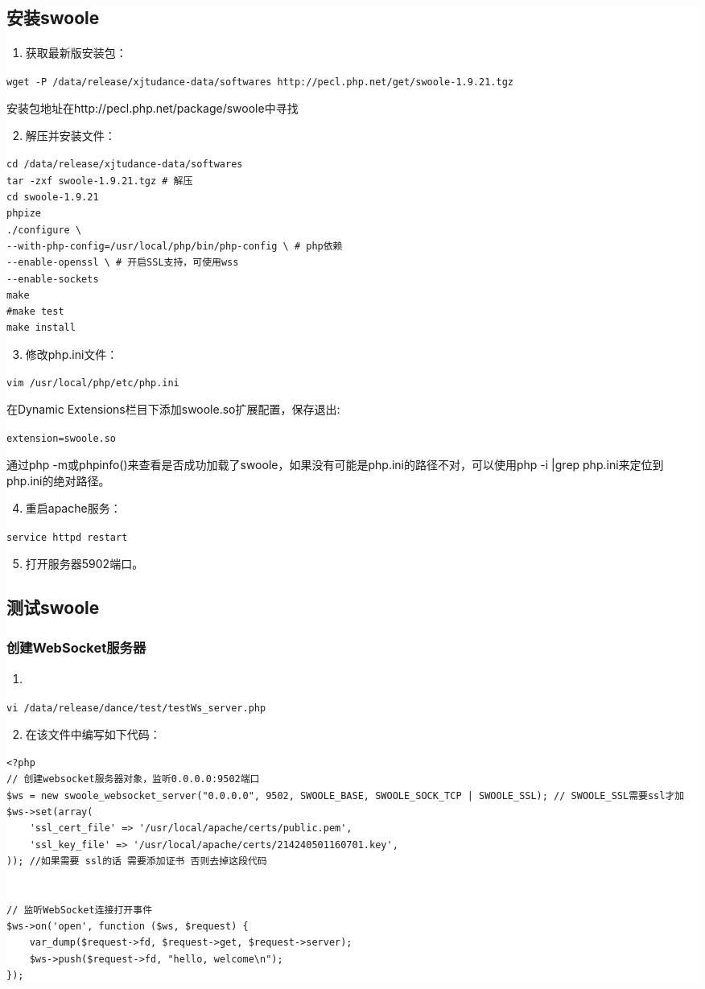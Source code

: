 ## 安装swoole

1. 获取最新版安装包：
```
wget -P /data/release/xjtudance-data/softwares http://pecl.php.net/get/swoole-1.9.21.tgz
```
安装包地址在http://pecl.php.net/package/swoole中寻找

2. 解压并安装文件：
```
cd /data/release/xjtudance-data/softwares
tar -zxf swoole-1.9.21.tgz # 解压
cd swoole-1.9.21
phpize
./configure \
--with-php-config=/usr/local/php/bin/php-config \ # php依赖
--enable-openssl \ # 开启SSL支持，可使用wss
--enable-sockets
make
#make test
make install
```

3. 修改php.ini文件：
```
vim /usr/local/php/etc/php.ini
```
在Dynamic Extensions栏目下添加swoole.so扩展配置，保存退出:
```
extension=swoole.so
```
通过php -m或phpinfo()来查看是否成功加载了swoole，如果没有可能是php.ini的路径不对，可以使用php -i |grep php.ini来定位到php.ini的绝对路径。

4. 重启apache服务：
```
service httpd restart
```

5. 打开服务器5902端口。

## 测试swoole

### 创建WebSocket服务器

1.
```
vi /data/release/dance/test/testWs_server.php
```

2. 在该文件中编写如下代码：
```
<?php
// 创建websocket服务器对象，监听0.0.0.0:9502端口
$ws = new swoole_websocket_server("0.0.0.0", 9502, SWOOLE_BASE, SWOOLE_SOCK_TCP | SWOOLE_SSL); // SWOOLE_SSL需要ssl才加
$ws->set(array(
	'ssl_cert_file' => '/usr/local/apache/certs/public.pem',
	'ssl_key_file' => '/usr/local/apache/certs/214240501160701.key',
)); //如果需要 ssl的话 需要添加证书 否则去掉这段代码
    

// 监听WebSocket连接打开事件
$ws->on('open', function ($ws, $request) {
    var_dump($request->fd, $request->get, $request->server);
    $ws->push($request->fd, "hello, welcome\n");
});

```